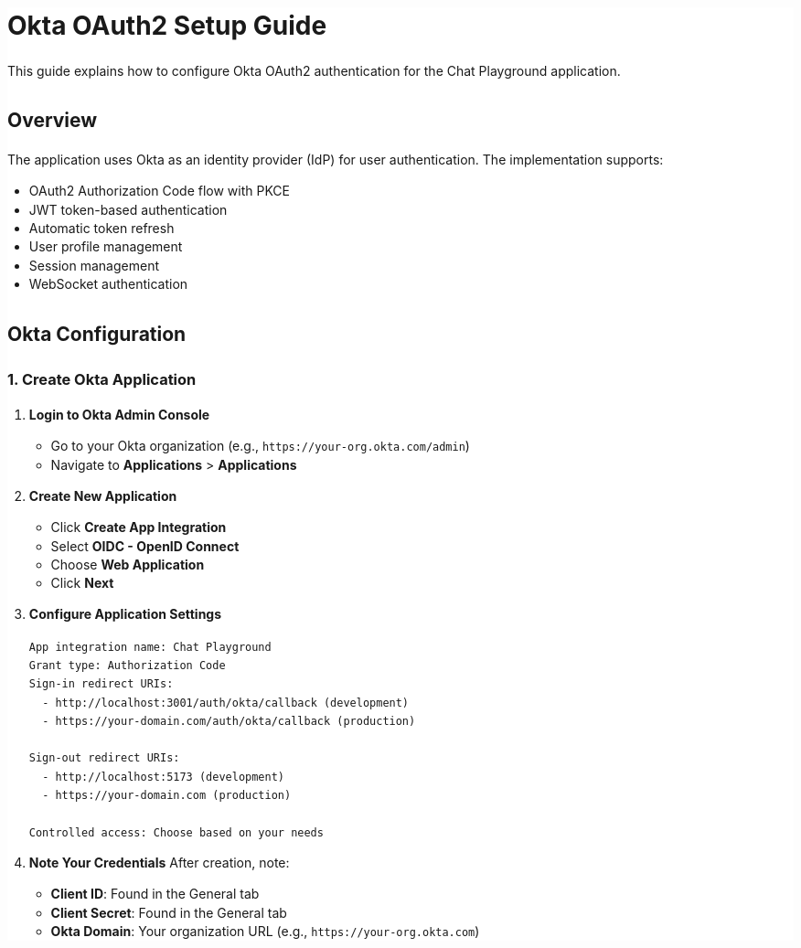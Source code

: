 # Okta OAuth2 Setup Guide

This guide explains how to configure Okta OAuth2 authentication for the Chat Playground application.

## Overview

The application uses Okta as an identity provider (IdP) for user authentication. The implementation supports:
- OAuth2 Authorization Code flow with PKCE
- JWT token-based authentication
- Automatic token refresh
- User profile management
- Session management
- WebSocket authentication

## Okta Configuration

### 1. Create Okta Application

1. **Login to Okta Admin Console**
   - Go to your Okta organization (e.g., `https://your-org.okta.com/admin`)
   - Navigate to **Applications** > **Applications**

2. **Create New Application**
   - Click **Create App Integration**
   - Select **OIDC - OpenID Connect**
   - Choose **Web Application**
   - Click **Next**

3. **Configure Application Settings**
   ```
   App integration name: Chat Playground
   Grant type: Authorization Code
   Sign-in redirect URIs:
     - http://localhost:3001/auth/okta/callback (development)
     - https://your-domain.com/auth/okta/callback (production)
   
   Sign-out redirect URIs:
     - http://localhost:5173 (development)
     - https://your-domain.com (production)
   
   Controlled access: Choose based on your needs
   ```

4. **Note Your Credentials**
   After creation, note:
   - **Client ID**: Found in the General tab
   - **Client Secret**: Found in the General tab
   - **Okta Domain**: Your organization URL (e.g., `https://your-org.okta.com`)
